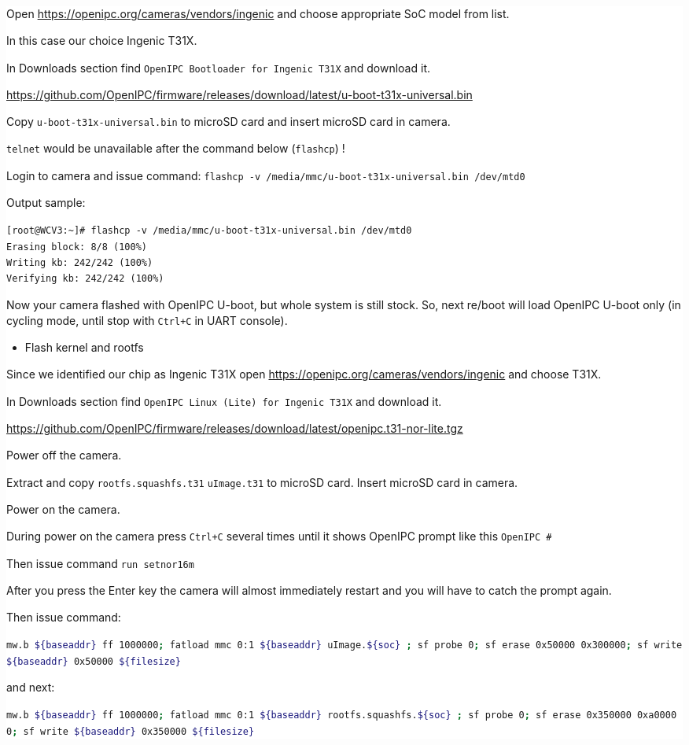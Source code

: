 Open https://openipc.org/cameras/vendors/ingenic and choose appropriate SoC model from list.

In this case our choice Ingenic T31X.

In Downloads section find `OpenIPC Bootloader for Ingenic T31X` and download it.

https://github.com/OpenIPC/firmware/releases/download/latest/u-boot-t31x-universal.bin

Copy `u-boot-t31x-universal.bin` to microSD card and insert microSD card in camera.

`telnet` would be unavailable after the command below (`flashcp`) !

Login to camera and issue command:
`flashcp -v /media/mmc/u-boot-t31x-universal.bin /dev/mtd0`

Output sample:
```
[root@WCV3:~]# flashcp -v /media/mmc/u-boot-t31x-universal.bin /dev/mtd0
Erasing block: 8/8 (100%) 
Writing kb: 242/242 (100%) 
Verifying kb: 242/242 (100%) 
```
Now your camera flashed with OpenIPC U-boot, but whole system is still stock.
So, next re/boot will load OpenIPC U-boot only (in cycling mode, until stop with `Ctrl+C` in UART console).

* Flash kernel and rootfs

Since we identified our chip as Ingenic T31X open https://openipc.org/cameras/vendors/ingenic and choose T31X.

In Downloads section find `OpenIPC Linux (Lite) for Ingenic T31X` and download it.

https://github.com/OpenIPC/firmware/releases/download/latest/openipc.t31-nor-lite.tgz

Power off the camera.

Extract and copy `rootfs.squashfs.t31` `uImage.t31` to microSD card. Insert microSD card in camera.

Power on the camera.

During power on the camera press `Ctrl+C` several times until it shows OpenIPC prompt like this `OpenIPC #`

Then issue command `run setnor16m`

After you press the Enter key the camera will almost immediately restart and you will have to catch the prompt again.

Then issue command:

```bash
mw.b ${baseaddr} ff 1000000; fatload mmc 0:1 ${baseaddr} uImage.${soc} ; sf probe 0; sf erase 0x50000 0x300000; sf write ${baseaddr} 0x50000 ${filesize}
```

and next:

```bash
mw.b ${baseaddr} ff 1000000; fatload mmc 0:1 ${baseaddr} rootfs.squashfs.${soc} ; sf probe 0; sf erase 0x350000 0xa00000; sf write ${baseaddr} 0x350000 ${filesize}
```
